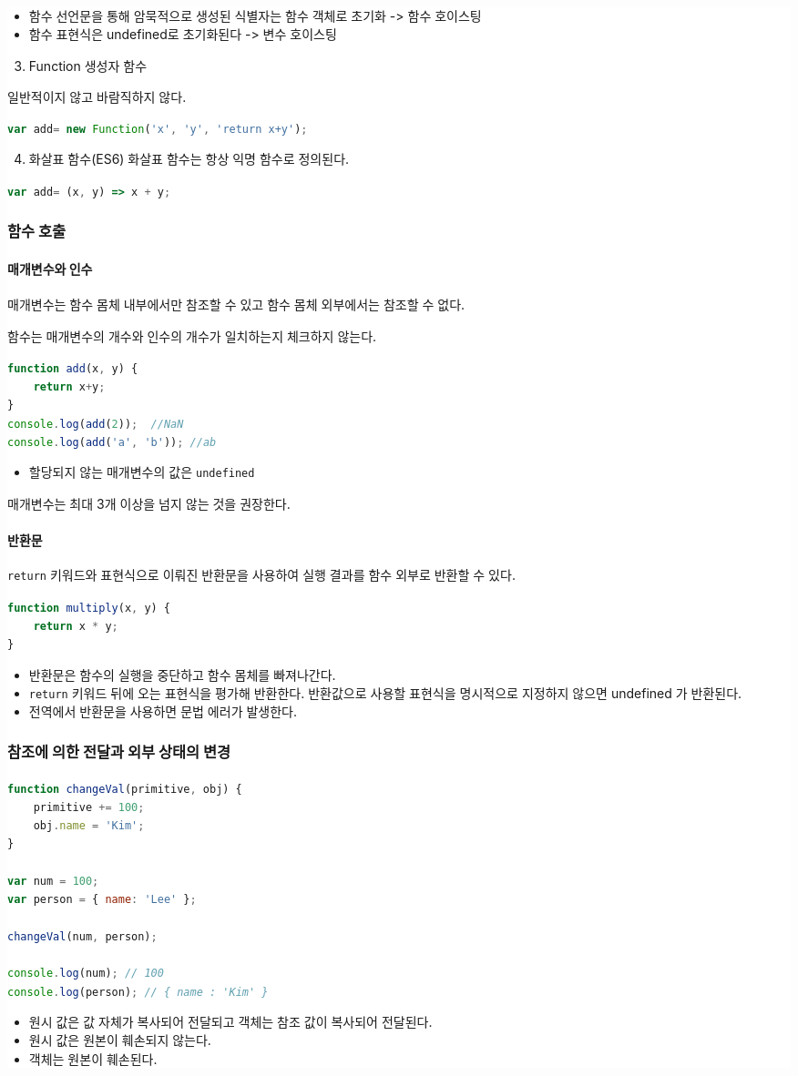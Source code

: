 ```javascript
```
- 함수 선언문을 통해 암묵적으로 생성된 식별자는 함수 객체로 초기화 -> 함수 호이스팅
- 함수 표현식은 undefined로 초기화된다 -> 변수 호이스팅


3. Function 생성자 함수

일반적이지 않고 바람직하지 않다.
```javascript
var add= new Function('x', 'y', 'return x+y');
```
4. 화살표 함수(ES6)
화살표 함수는 항상 익명 함수로 정의된다.
```javascript
var add= (x, y) => x + y;
```

### 함수 호출
#### 매개변수와 인수
매개변수는 함수 몸체 내부에서만 참조할 수 있고 함수 몸체 외부에서는 참조할 수 없다.

함수는 매개변수의 개수와 인수의 개수가 일치하는지 체크하지 않는다.
```javascript
function add(x, y) {
    return x+y;
}
console.log(add(2));  //NaN
console.log(add('a', 'b')); //ab
```
- 할당되지 않는 매개변수의 값은 `undefined`

매개변수는 최대 3개 이상을 넘지 않는 것을 권장한다.

#### 반환문
`return` 키워드와 표현식으로 이뤄진 반환문을 사용하여 실행 결과를 함수 외부로 반환할 수 있다.

```javascript
function multiply(x, y) {
	return x * y;
}
```

- 반환문은 함수의 실행을 중단하고 함수 몸체를 빠져나간다.
- `return` 키워드 뒤에 오는 표현식을 평가해 반환한다. 반환값으로 사용할 표현식을 명시적으로 지정하지 않으면 undefined 가 반환된다.
- 전역에서 반환문을 사용하면 문법 에러가 발생한다.

### 참조에 의한 전달과 외부 상태의 변경
```javascript
function changeVal(primitive, obj) {
    primitive += 100;
    obj.name = 'Kim';
}

var num = 100;
var person = { name: 'Lee' };

changeVal(num, person);

console.log(num); // 100
console.log(person); // { name : 'Kim' }
```
- 원시 값은 값 자체가 복사되어 전달되고 객체는 참조 값이 복사되어 전달된다.
- 원시 값은 원본이 훼손되지 않는다.
- 객체는 원본이 훼손된다.
